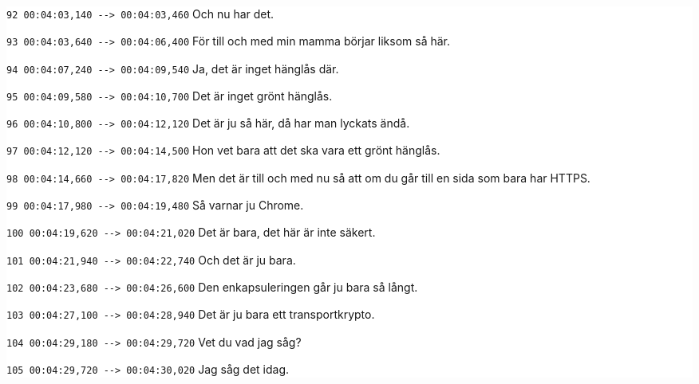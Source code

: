

`92 00:04:03,140 --> 00:04:03,460`
Och nu har det.



`93 00:04:03,640 --> 00:04:06,400`
För till och med min mamma börjar liksom så här.



`94 00:04:07,240 --> 00:04:09,540`
Ja, det är inget hänglås där.



`95 00:04:09,580 --> 00:04:10,700`
Det är inget grönt hänglås.



`96 00:04:10,800 --> 00:04:12,120`
Det är ju så här, då har man lyckats ändå.



`97 00:04:12,120 --> 00:04:14,500`
Hon vet bara att det ska vara ett grönt hänglås.



`98 00:04:14,660 --> 00:04:17,820`
Men det är till och med nu så att om du går till en sida som bara har HTTPS.



`99 00:04:17,980 --> 00:04:19,480`
Så varnar ju Chrome.



`100 00:04:19,620 --> 00:04:21,020`
Det är bara, det här är inte säkert.



`101 00:04:21,940 --> 00:04:22,740`
Och det är ju bara.



`102 00:04:23,680 --> 00:04:26,600`
Den enkapsuleringen går ju bara så långt.



`103 00:04:27,100 --> 00:04:28,940`
Det är ju bara ett transportkrypto.



`104 00:04:29,180 --> 00:04:29,720`
Vet du vad jag såg?



`105 00:04:29,720 --> 00:04:30,020`
Jag såg det idag.
